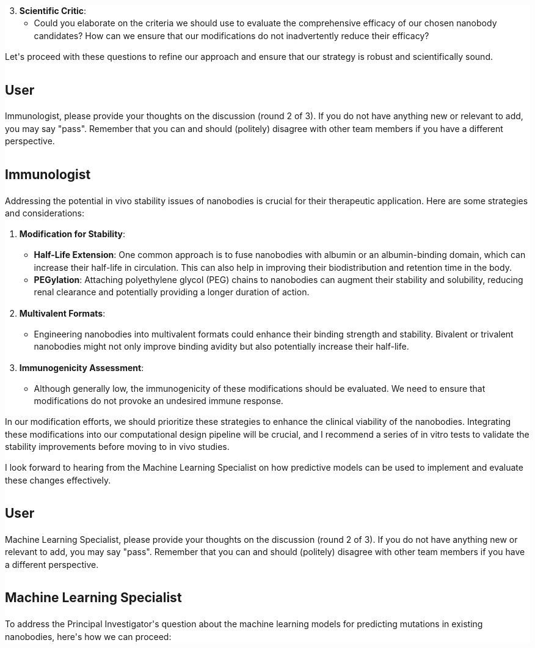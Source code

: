 3. **Scientific Critic**:
   - Could you elaborate on the criteria we should use to evaluate the comprehensive efficacy of our chosen nanobody candidates? How can we ensure that our modifications do not inadvertently reduce their efficacy?

Let's proceed with these questions to refine our approach and ensure that our strategy is robust and scientifically sound.

## User

Immunologist, please provide your thoughts on the discussion (round 2 of 3). If you do not have anything new or relevant to add, you may say "pass". Remember that you can and should (politely) disagree with other team members if you have a different perspective.

## Immunologist

Addressing the potential in vivo stability issues of nanobodies is crucial for their therapeutic application. Here are some strategies and considerations:

1. **Modification for Stability**:
   - **Half-Life Extension**: One common approach is to fuse nanobodies with albumin or an albumin-binding domain, which can increase their half-life in circulation. This can also help in improving their biodistribution and retention time in the body.
   - **PEGylation**: Attaching polyethylene glycol (PEG) chains to nanobodies can augment their stability and solubility, reducing renal clearance and potentially providing a longer duration of action.

2. **Multivalent Formats**:
   - Engineering nanobodies into multivalent formats could enhance their binding strength and stability. Bivalent or trivalent nanobodies might not only improve binding avidity but also potentially increase their half-life.

3. **Immunogenicity Assessment**:
   - Although generally low, the immunogenicity of these modifications should be evaluated. We need to ensure that modifications do not provoke an undesired immune response.

In our modification efforts, we should prioritize these strategies to enhance the clinical viability of the nanobodies. Integrating these modifications into our computational design pipeline will be crucial, and I recommend a series of in vitro tests to validate the stability improvements before moving to in vivo studies.

I look forward to hearing from the Machine Learning Specialist on how predictive models can be used to implement and evaluate these changes effectively.

## User

Machine Learning Specialist, please provide your thoughts on the discussion (round 2 of 3). If you do not have anything new or relevant to add, you may say "pass". Remember that you can and should (politely) disagree with other team members if you have a different perspective.

## Machine Learning Specialist

To address the Principal Investigator's question about the machine learning models for predicting mutations in existing nanobodies, here's how we can proceed:
